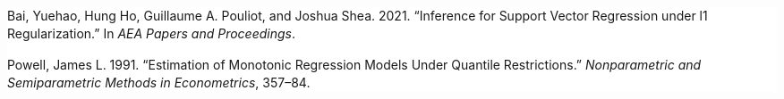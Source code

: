 <div id="refs" class="references">

<div id="ref-bai2021inference">

Bai, Yuehao, Hung Ho, Guillaume A. Pouliot, and Joshua Shea. 2021.
“Inference for Support Vector Regression under l1 Regularization.” In
*AEA Papers and Proceedings*.

</div>

<div id="ref-powell1991estimation">

Powell, James L. 1991. “Estimation of Monotonic Regression Models Under
Quantile Restrictions.” *Nonparametric and Semiparametric Methods in
Econometrics*, 357–84.

</div>

</div>
